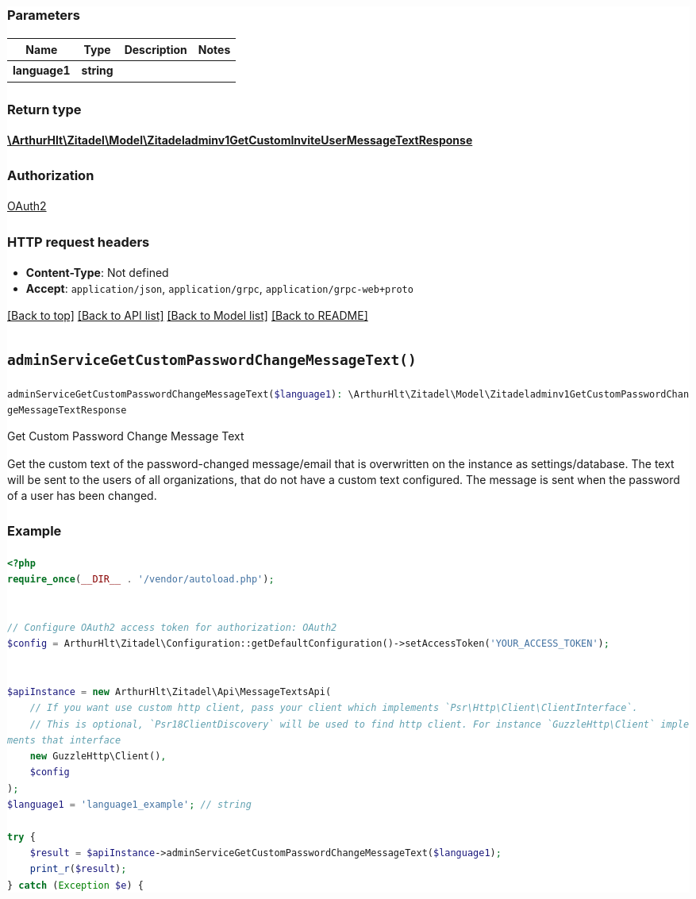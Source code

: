 ```php
```

### Parameters

Name | Type | Description  | Notes
------------- | ------------- | ------------- | -------------
 **language1** | **string**|  |

### Return type

[**\ArthurHlt\Zitadel\Model\Zitadeladminv1GetCustomInviteUserMessageTextResponse**](../Model/Zitadeladminv1GetCustomInviteUserMessageTextResponse.md)

### Authorization

[OAuth2](../../README.md#OAuth2)

### HTTP request headers

- **Content-Type**: Not defined
- **Accept**: `application/json`, `application/grpc`, `application/grpc-web+proto`

[[Back to top]](#) [[Back to API list]](../../README.md#endpoints)
[[Back to Model list]](../../README.md#models)
[[Back to README]](../../README.md)

## `adminServiceGetCustomPasswordChangeMessageText()`

```php
adminServiceGetCustomPasswordChangeMessageText($language1): \ArthurHlt\Zitadel\Model\Zitadeladminv1GetCustomPasswordChangeMessageTextResponse
```

Get Custom Password Change Message Text

Get the custom text of the password-changed message/email that is overwritten on the instance as settings/database. The text will be sent to the users of all organizations, that do not have a custom text configured. The message is sent when the password of a user has been changed.

### Example

```php
<?php
require_once(__DIR__ . '/vendor/autoload.php');


// Configure OAuth2 access token for authorization: OAuth2
$config = ArthurHlt\Zitadel\Configuration::getDefaultConfiguration()->setAccessToken('YOUR_ACCESS_TOKEN');


$apiInstance = new ArthurHlt\Zitadel\Api\MessageTextsApi(
    // If you want use custom http client, pass your client which implements `Psr\Http\Client\ClientInterface`.
    // This is optional, `Psr18ClientDiscovery` will be used to find http client. For instance `GuzzleHttp\Client` implements that interface
    new GuzzleHttp\Client(),
    $config
);
$language1 = 'language1_example'; // string

try {
    $result = $apiInstance->adminServiceGetCustomPasswordChangeMessageText($language1);
    print_r($result);
} catch (Exception $e) {
```